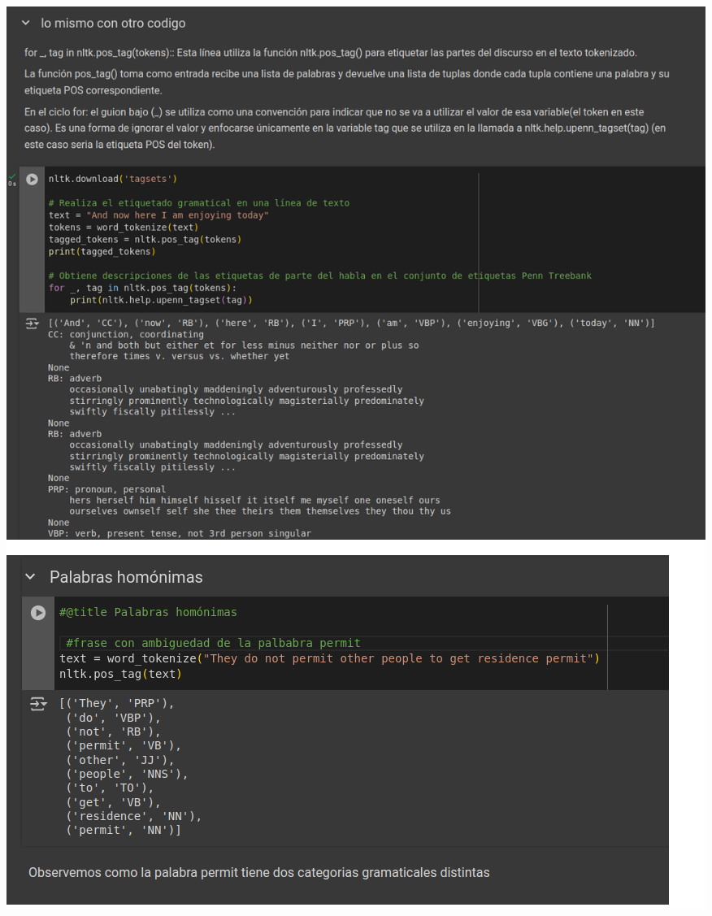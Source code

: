 ![etiquetado_rapido_2](src/etiquetado_rapido_5.png)

![etiquetado_rapido_2](src/etiquetado_rapido_6.png)
